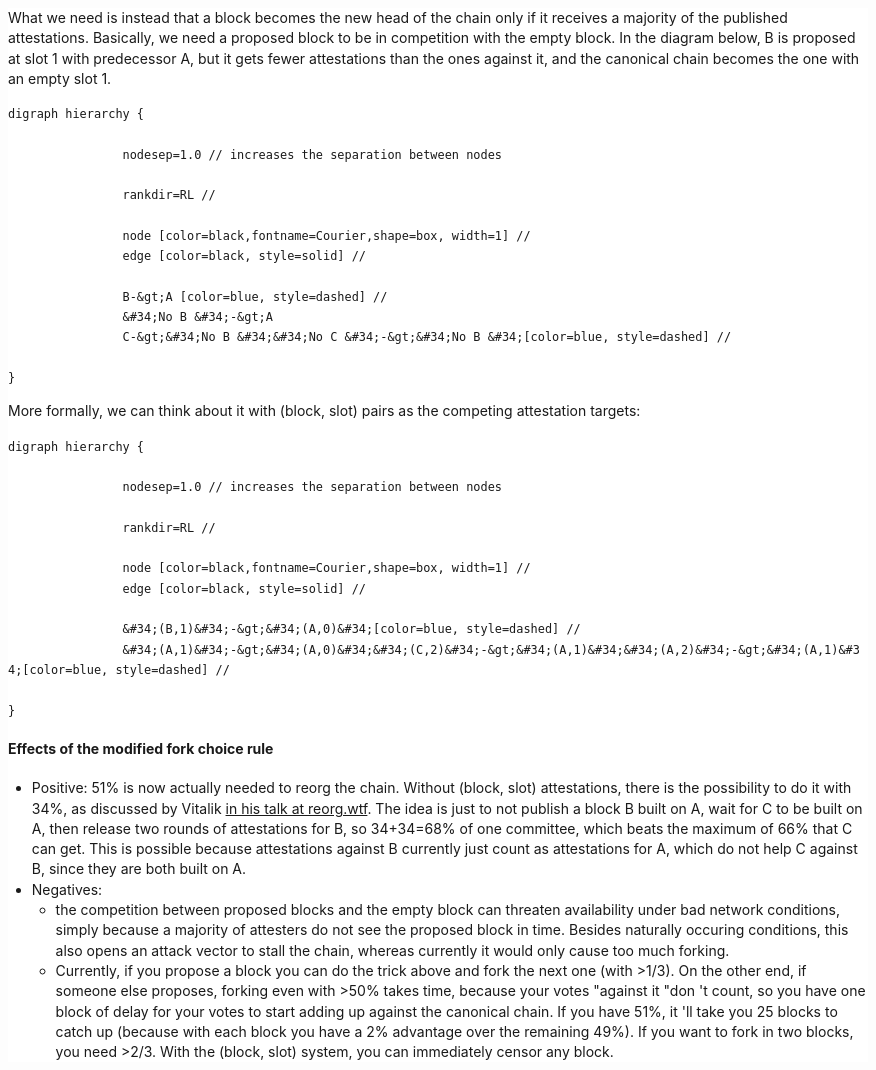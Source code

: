 What we need is instead that a block becomes the new head of the chain only if it receives a majority of the published attestations. Basically, we need a proposed block to be in competition with the empty block. In the diagram below, B is proposed at slot 1 with predecessor A, but it gets fewer attestations than the ones against it, and the canonical chain becomes the one with an empty slot 1.

```graphviz
digraph hierarchy {

                nodesep=1.0 // increases the separation between nodes

                rankdir=RL //
                
                node [color=black,fontname=Courier,shape=box, width=1] //
                edge [color=black, style=solid] //
                
                B-&gt;A [color=blue, style=dashed] //
                &#34;No B &#34;-&gt;A
                C-&gt;&#34;No B &#34;&#34;No C &#34;-&gt;&#34;No B &#34;[color=blue, style=dashed] //
                
}
```



More formally, we can think about it with (block, slot) pairs as the competing attestation targets:

```graphviz
digraph hierarchy {

                nodesep=1.0 // increases the separation between nodes

                rankdir=RL //
                
                node [color=black,fontname=Courier,shape=box, width=1] //
                edge [color=black, style=solid] //
                
                &#34;(B,1)&#34;-&gt;&#34;(A,0)&#34;[color=blue, style=dashed] //
                &#34;(A,1)&#34;-&gt;&#34;(A,0)&#34;&#34;(C,2)&#34;-&gt;&#34;(A,1)&#34;&#34;(A,2)&#34;-&gt;&#34;(A,1)&#34;[color=blue, style=dashed] //
                
}
```


#### Effects of the modified fork choice rule

- Positive: 51% is now actually needed to reorg the chain. Without (block, slot) attestations, there is the possibility to do it with 34%, as discussed by Vitalik [in his talk at reorg.wtf](https://www.crowdcast.io/e/reorg-wtf-summit/register?session=15). The idea is just to not publish a block B built on A, wait for C to be built on A, then release two rounds of attestations for B, so 34+34=68% of one committee, which beats the maximum of 66% that C can get. This is possible because attestations against B currently just count as attestations for A, which do not help C against B, since they are both built on A.
- Negatives:
    - the competition between proposed blocks and the empty block can threaten availability under bad network conditions, simply because a majority of attesters do not see the proposed block in time. Besides naturally occuring conditions, this also opens an attack vector to stall the chain, whereas currently it would only cause too much forking.
    - Currently, if you propose a block you can do the trick above and fork the next one (with &gt;1/3). On the other end, if someone else proposes, forking even with &gt;50% takes time, because your votes &#34;against it &#34;don &#39;t count, so you have one block of delay for your votes to start adding up against the canonical chain. If you have 51%, it &#39;ll take you 25 blocks to catch up (because with each block you have a 2% advantage over the remaining 49%). If you want to fork in two blocks, you need &gt;2/3. With the (block, slot) system, you can immediately censor any block.


[^bignote1]: This is not exactly right, because profits are shared within committees and not globally, so a single sub-optimal block does not equally penalize everyone, but rather only the members of the committee. Nonetheless, for any sufficiently large concentration of stake the effect is the same, i.e. missed profits because of other validators &#39;sub-optimal strategies are proportional to stake. Moreover, if a sufficiently large percentage of the stake follows some similar censorship-resistant inclusion strategy, the missed profits caused by this strategy become quickly proportional to stake for everyone. For example, say 10% of validators follow the same strategy, so 10% of blocks are similarly sub-optimal. Within a short period of time, all validators will converge to having been committee members of sub-optimal blocks for 10% of their assigned blocks, and thus each individual validator will have the same missed profits. 